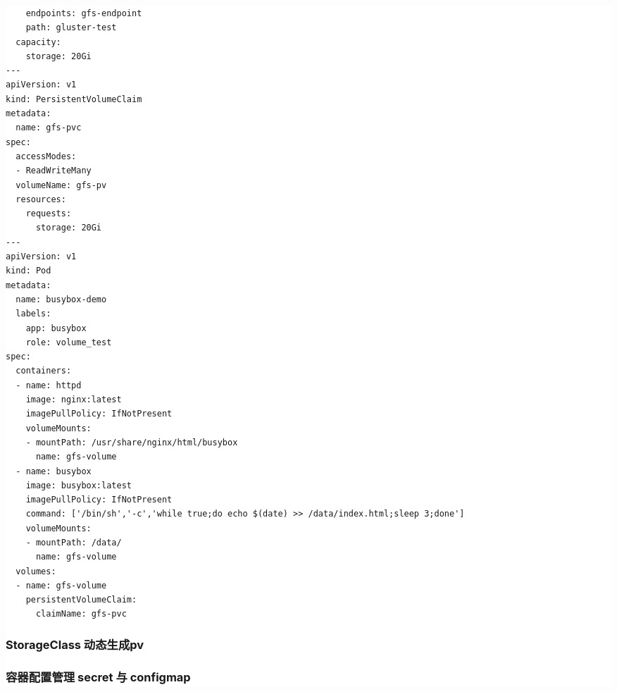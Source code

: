 ```
    endpoints: gfs-endpoint
    path: gluster-test
  capacity:
    storage: 20Gi
---
apiVersion: v1
kind: PersistentVolumeClaim
metadata:
  name: gfs-pvc
spec:
  accessModes: 
  - ReadWriteMany
  volumeName: gfs-pv
  resources:
    requests:
      storage: 20Gi
---
apiVersion: v1
kind: Pod
metadata:
  name: busybox-demo
  labels:
    app: busybox
    role: volume_test
spec:
  containers:
  - name: httpd
    image: nginx:latest
    imagePullPolicy: IfNotPresent
    volumeMounts:
    - mountPath: /usr/share/nginx/html/busybox
      name: gfs-volume
  - name: busybox
    image: busybox:latest
    imagePullPolicy: IfNotPresent
    command: ['/bin/sh','-c','while true;do echo $(date) >> /data/index.html;sleep 3;done']
    volumeMounts:
    - mountPath: /data/
      name: gfs-volume
  volumes:
  - name: gfs-volume
    persistentVolumeClaim:
      claimName: gfs-pvc
```



### StorageClass 动态生成pv

### 容器配置管理 secret 与 configmap
